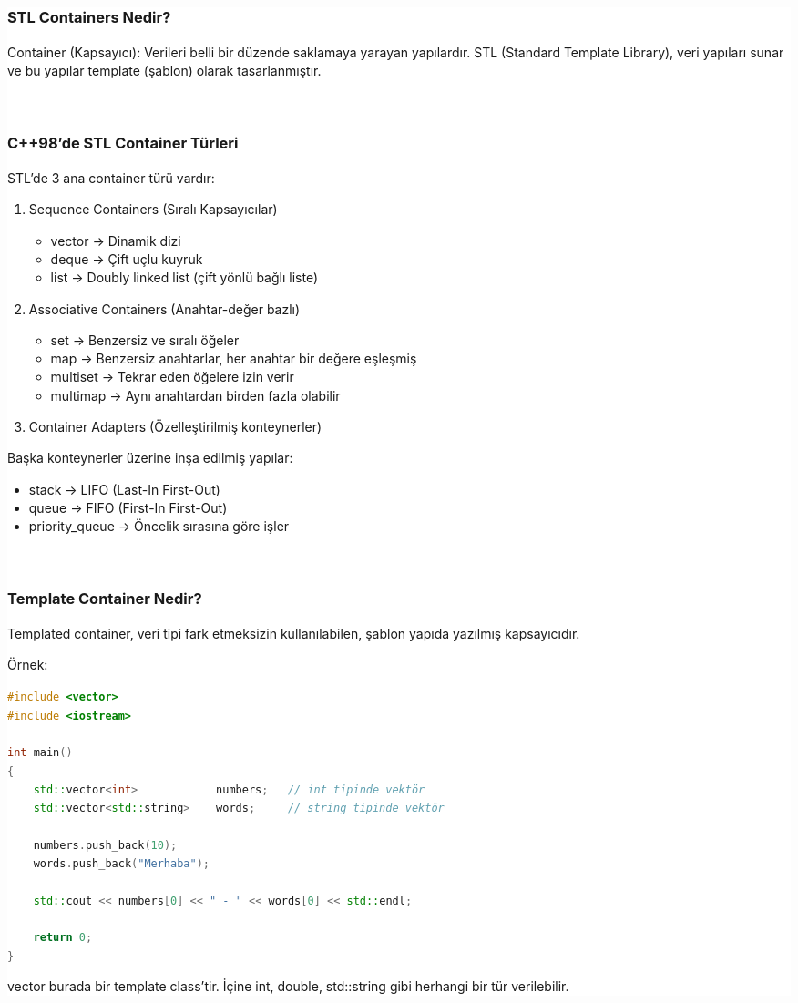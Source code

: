 ### STL Containers Nedir?

Container (Kapsayıcı): Verileri belli bir düzende saklamaya yarayan yapılardır. STL (Standard Template Library), veri yapıları sunar ve bu yapılar template (şablon) olarak tasarlanmıştır.

<br>

### C++98’de STL Container Türleri

STL’de 3 ana container türü vardır:

1. Sequence Containers (Sıralı Kapsayıcılar)
	- vector → Dinamik dizi
	- deque → Çift uçlu kuyruk
	- list → Doubly linked list (çift yönlü bağlı liste)

2. Associative Containers (Anahtar-değer bazlı)
	- set → Benzersiz ve sıralı öğeler
	- map → Benzersiz anahtarlar, her anahtar bir değere eşleşmiş
	- multiset → Tekrar eden öğelere izin verir
	- multimap → Aynı anahtardan birden fazla olabilir

3. Container Adapters (Özelleştirilmiş konteynerler)

Başka konteynerler üzerine inşa edilmiş yapılar:
- stack          → LIFO (Last-In First-Out)
- queue          → FIFO (First-In First-Out)
- priority_queue → Öncelik sırasına göre işler

<br>

### Template Container Nedir?

Templated container, veri tipi fark etmeksizin kullanılabilen, şablon yapıda yazılmış kapsayıcıdır.

Örnek:
```cpp
#include <vector>
#include <iostream>

int main()
{
	std::vector<int>			numbers;   // int tipinde vektör
	std::vector<std::string>	words;     // string tipinde vektör

	numbers.push_back(10);
	words.push_back("Merhaba");

	std::cout << numbers[0] << " - " << words[0] << std::endl;

	return 0;
}
```

vector burada bir template class’tir. İçine int, double, std::string gibi herhangi bir tür verilebilir.
